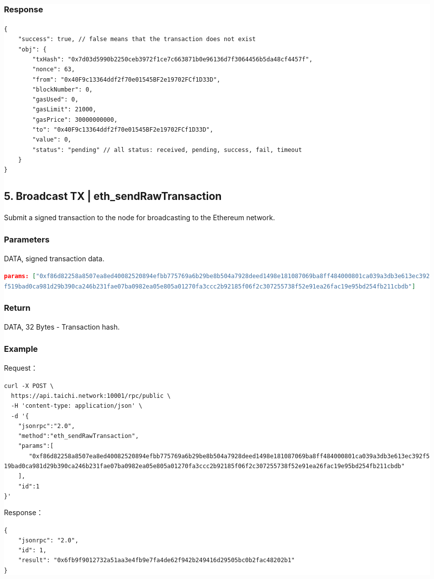 ### Response
```
{
    "success": true, // false means that the transaction does not exist
    "obj": {
        "txHash": "0x7d03d5990b2250ceb3972f1ce7c663871b0e96136d7f3064456b5da48cf4457f",
        "nonce": 63,
        "from": "0x40F9c13364ddf2f70e01545BF2e19702FCf1D33D",
        "blockNumber": 0,
        "gasUsed": 0,
        "gasLimit": 21000,
        "gasPrice": 30000000000,
        "to": "0x40F9c13364ddf2f70e01545BF2e19702FCf1D33D",
        "value": 0,
        "status": "pending" // all status: received, pending, success, fail, timeout
    }
}
```

## 5. Broadcast TX | eth_sendRawTransaction
Submit a signed transaction to the node for broadcasting to the Ethereum network.

### Parameters
DATA, signed transaction data.
```json
params: ["0xf86d82258a8507ea8ed40082520894efbb775769a6b29be8b504a7928deed1498e181087069ba8ff484000801ca039a3db3e613ec392f519bad0ca981d29b390ca246b231fae07ba0982ea05e805a01270fa3ccc2b92185f06f2c307255738f52e91ea26fac19e95bd254fb211cbdb"]
```
### Return
DATA, 32 Bytes - Transaction hash.

### Example
Request：
```shell script
curl -X POST \
  https://api.taichi.network:10001/rpc/public \
  -H 'content-type: application/json' \
  -d '{
    "jsonrpc":"2.0",
    "method":"eth_sendRawTransaction",
    "params":[
       "0xf86d82258a8507ea8ed40082520894efbb775769a6b29be8b504a7928deed1498e181087069ba8ff484000801ca039a3db3e613ec392f519bad0ca981d29b390ca246b231fae07ba0982ea05e805a01270fa3ccc2b92185f06f2c307255738f52e91ea26fac19e95bd254fb211cbdb"
    ],
    "id":1
}'
```
Response：
```shell script
{
    "jsonrpc": "2.0",
    "id": 1,
    "result": "0x6fb9f9012732a51aa3e4fb9e7fa4de62f942b249416d29505bc0b2fac48202b1"
}
```

